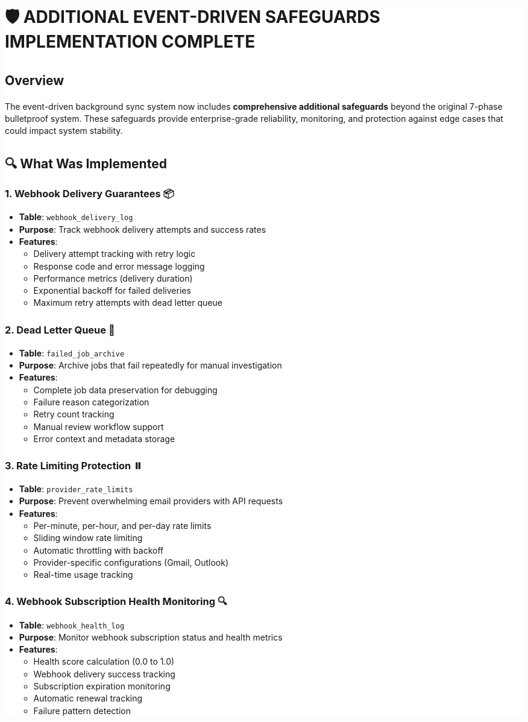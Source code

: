 # 🛡️ ADDITIONAL EVENT-DRIVEN SAFEGUARDS IMPLEMENTATION COMPLETE

## Overview

The event-driven background sync system now includes **comprehensive additional safeguards** beyond the original 7-phase bulletproof system. These safeguards provide enterprise-grade reliability, monitoring, and protection against edge cases that could impact system stability.

## 🔍 What Was Implemented

### 1. **Webhook Delivery Guarantees** 📦
- **Table**: `webhook_delivery_log`
- **Purpose**: Track webhook delivery attempts and success rates
- **Features**:
  - Delivery attempt tracking with retry logic
  - Response code and error message logging
  - Performance metrics (delivery duration)
  - Exponential backoff for failed deliveries
  - Maximum retry attempts with dead letter queue

### 2. **Dead Letter Queue** 📮
- **Table**: `failed_job_archive`
- **Purpose**: Archive jobs that fail repeatedly for manual investigation
- **Features**:
  - Complete job data preservation for debugging
  - Failure reason categorization
  - Retry count tracking
  - Manual review workflow support
  - Error context and metadata storage

### 3. **Rate Limiting Protection** ⏸️
- **Table**: `provider_rate_limits`
- **Purpose**: Prevent overwhelming email providers with API requests
- **Features**:
  - Per-minute, per-hour, and per-day rate limits
  - Sliding window rate limiting
  - Automatic throttling with backoff
  - Provider-specific configurations (Gmail, Outlook)
  - Real-time usage tracking

### 4. **Webhook Subscription Health Monitoring** 🔍
- **Table**: `webhook_health_log`
- **Purpose**: Monitor webhook subscription status and health metrics
- **Features**:
  - Health score calculation (0.0 to 1.0)
  - Webhook delivery success tracking
  - Subscription expiration monitoring
  - Automatic renewal tracking
  - Failure pattern detection
